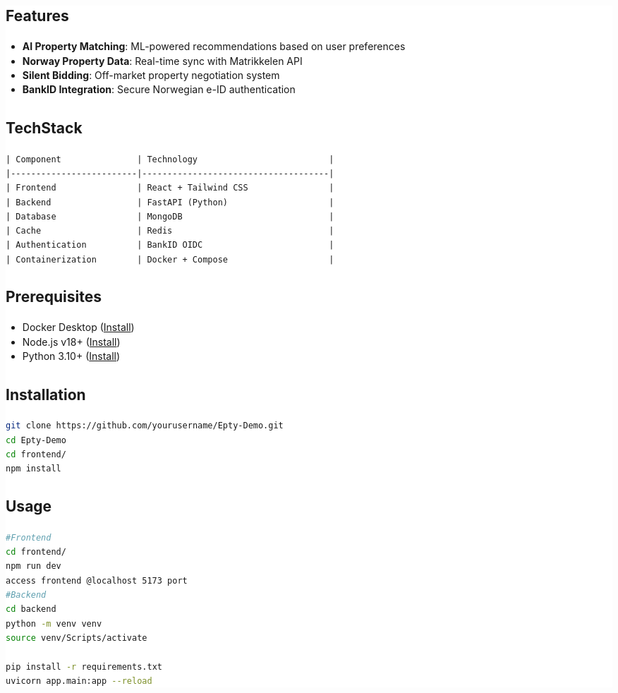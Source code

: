 ```

```

## Features
- **AI Property Matching**: ML-powered recommendations based on user preferences
- **Norway Property Data**: Real-time sync with Matrikkelen API
- **Silent Bidding**: Off-market property negotiation system
- **BankID Integration**: Secure Norwegian e-ID authentication

## TechStack
```
| Component               | Technology                          |
|-------------------------|-------------------------------------|
| Frontend                | React + Tailwind CSS                |
| Backend                 | FastAPI (Python)                    |
| Database                | MongoDB                             |
| Cache                   | Redis                               |
| Authentication          | BankID OIDC                         |
| Containerization        | Docker + Compose                    |

```
##  Prerequisites
- Docker Desktop ([Install](https://www.docker.com/products/docker-desktop))
- Node.js v18+ ([Install](https://nodejs.org/))
- Python 3.10+ ([Install](https://www.python.org/downloads/))


## Installation

```bash
git clone https://github.com/yourusername/Epty-Demo.git
cd Epty-Demo
cd frontend/
npm install

```

## Usage

```bash
#Frontend 
cd frontend/
npm run dev
access frontend @localhost 5173 port 
#Backend
cd backend
python -m venv venv
source venv/Scripts/activate  

pip install -r requirements.txt
uvicorn app.main:app --reload
```
